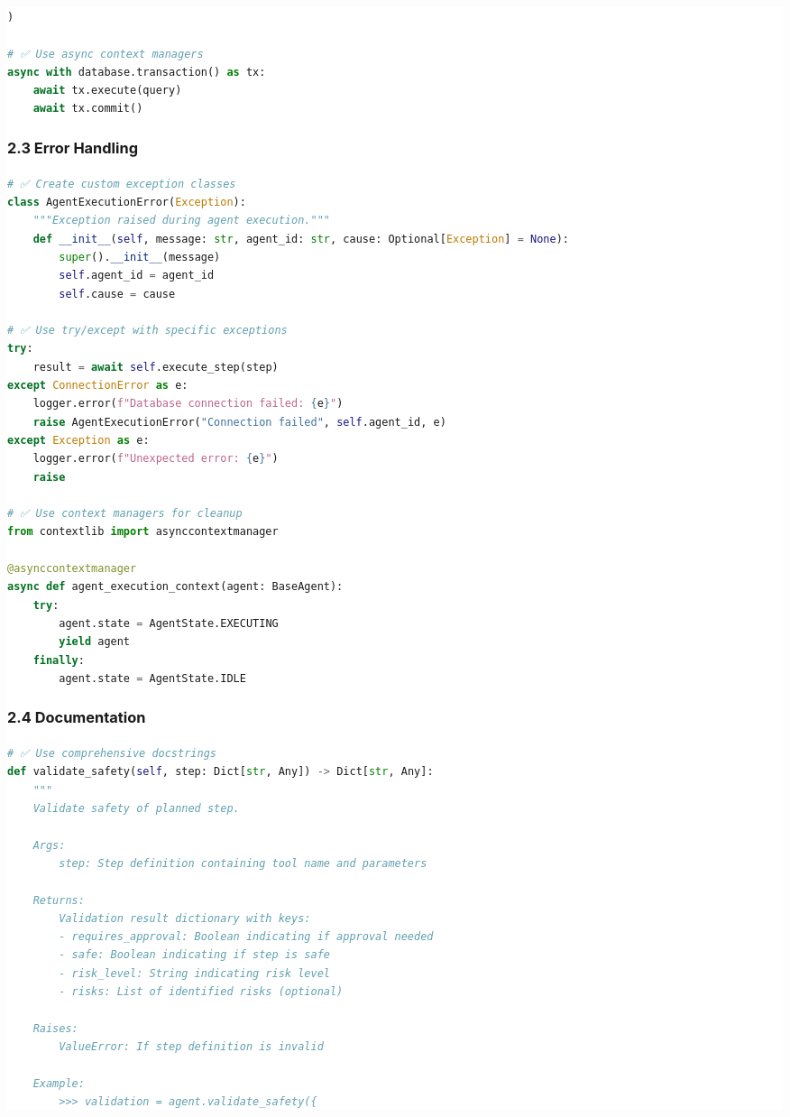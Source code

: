 ```python
)

# ✅ Use async context managers
async with database.transaction() as tx:
    await tx.execute(query)
    await tx.commit()
```

### 2.3 Error Handling

```python
# ✅ Create custom exception classes
class AgentExecutionError(Exception):
    """Exception raised during agent execution."""
    def __init__(self, message: str, agent_id: str, cause: Optional[Exception] = None):
        super().__init__(message)
        self.agent_id = agent_id
        self.cause = cause

# ✅ Use try/except with specific exceptions
try:
    result = await self.execute_step(step)
except ConnectionError as e:
    logger.error(f"Database connection failed: {e}")
    raise AgentExecutionError("Connection failed", self.agent_id, e)
except Exception as e:
    logger.error(f"Unexpected error: {e}")
    raise

# ✅ Use context managers for cleanup
from contextlib import asynccontextmanager

@asynccontextmanager
async def agent_execution_context(agent: BaseAgent):
    try:
        agent.state = AgentState.EXECUTING
        yield agent
    finally:
        agent.state = AgentState.IDLE
```

### 2.4 Documentation

```python
# ✅ Use comprehensive docstrings
def validate_safety(self, step: Dict[str, Any]) -> Dict[str, Any]:
    """
    Validate safety of planned step.

    Args:
        step: Step definition containing tool name and parameters

    Returns:
        Validation result dictionary with keys:
        - requires_approval: Boolean indicating if approval needed
        - safe: Boolean indicating if step is safe
        - risk_level: String indicating risk level
        - risks: List of identified risks (optional)

    Raises:
        ValueError: If step definition is invalid

    Example:
        >>> validation = agent.validate_safety({
```